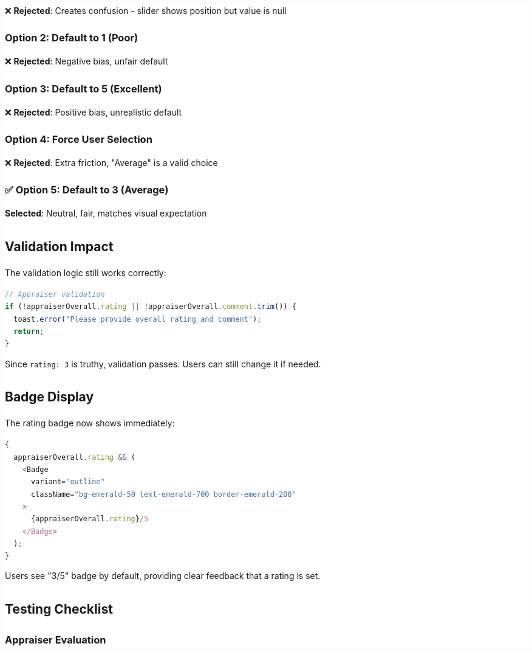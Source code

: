 ❌ **Rejected**: Creates confusion - slider shows position but value is null

### Option 2: Default to 1 (Poor)

❌ **Rejected**: Negative bias, unfair default

### Option 3: Default to 5 (Excellent)

❌ **Rejected**: Positive bias, unrealistic default

### Option 4: Force User Selection

❌ **Rejected**: Extra friction, "Average" is a valid choice

### ✅ Option 5: Default to 3 (Average)

**Selected**: Neutral, fair, matches visual expectation

## Validation Impact

The validation logic still works correctly:

```typescript
// Appraiser validation
if (!appraiserOverall.rating || !appraiserOverall.comment.trim()) {
  toast.error("Please provide overall rating and comment");
  return;
}
```

Since `rating: 3` is truthy, validation passes. Users can still change it if needed.

## Badge Display

The rating badge now shows immediately:

```typescript
{
  appraiserOverall.rating && (
    <Badge
      variant="outline"
      className="bg-emerald-50 text-emerald-700 border-emerald-200"
    >
      {appraiserOverall.rating}/5
    </Badge>
  );
}
```

Users see "3/5" badge by default, providing clear feedback that a rating is set.

## Testing Checklist

### Appraiser Evaluation
